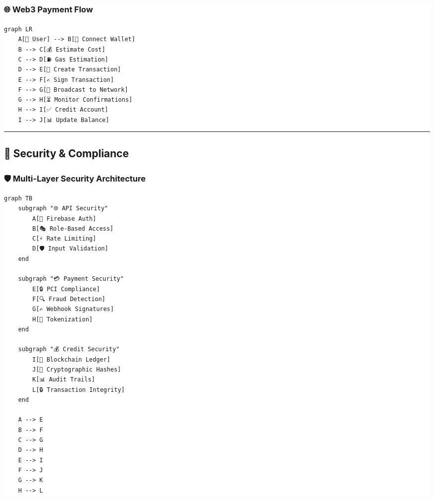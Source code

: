 ### 🌐 **Web3 Payment Flow**
```mermaid
graph LR
    A[👤 User] --> B[🔗 Connect Wallet]
    B --> C[💰 Estimate Cost]
    C --> D[⛽ Gas Estimation]
    D --> E[📝 Create Transaction]
    E --> F[✍️ Sign Transaction]
    F --> G[📡 Broadcast to Network]
    G --> H[⏳ Monitor Confirmations]
    H --> I[✅ Credit Account]
    I --> J[📊 Update Balance]
```

---

## 🔐 Security & Compliance

### 🛡️ **Multi-Layer Security Architecture**
```mermaid
graph TB
    subgraph "🌐 API Security"
        A[🔐 Firebase Auth]
        B[🎭 Role-Based Access]
        C[⚡ Rate Limiting]
        D[🛡️ Input Validation]
    end
    
    subgraph "💳 Payment Security"
        E[🔒 PCI Compliance]
        F[🔍 Fraud Detection]
        G[✍️ Webhook Signatures]
        H[🏦 Tokenization]
    end
    
    subgraph "💰 Credit Security"
        I[🔗 Blockchain Ledger]
        J[🔐 Cryptographic Hashes]
        K[📊 Audit Trails]
        L[🔒 Transaction Integrity]
    end
    
    A --> E
    B --> F
    C --> G
    D --> H
    E --> I
    F --> J
    G --> K
    H --> L
```
